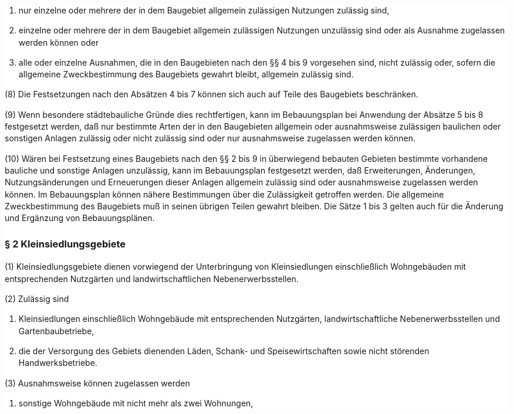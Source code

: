 1.  nur einzelne oder mehrere der in dem Baugebiet allgemein zulässigen
    Nutzungen zulässig sind,


2.  einzelne oder mehrere der in dem Baugebiet allgemein zulässigen
    Nutzungen unzulässig sind oder als Ausnahme zugelassen werden können
    oder


3.  alle oder einzelne Ausnahmen, die in den Baugebieten nach den §§ 4 bis
    9 vorgesehen sind, nicht zulässig oder, sofern die allgemeine
    Zweckbestimmung des Baugebiets gewahrt bleibt, allgemein zulässig
    sind.




(8) Die Festsetzungen nach den Absätzen 4 bis 7 können sich auch auf
Teile des Baugebiets beschränken.

(9) Wenn besondere städtebauliche Gründe dies rechtfertigen, kann im
Bebauungsplan bei Anwendung der Absätze 5 bis 8 festgesetzt werden,
daß nur bestimmte Arten der in den Baugebieten allgemein oder
ausnahmsweise zulässigen baulichen oder sonstigen Anlagen zulässig
oder nicht zulässig sind oder nur ausnahmsweise zugelassen werden
können.

(10) Wären bei Festsetzung eines Baugebiets nach den §§ 2 bis 9 in
überwiegend bebauten Gebieten bestimmte vorhandene bauliche und
sonstige Anlagen unzulässig, kann im Bebauungsplan festgesetzt werden,
daß Erweiterungen, Änderungen, Nutzungsänderungen und Erneuerungen
dieser Anlagen allgemein zulässig sind oder ausnahmsweise zugelassen
werden können. Im Bebauungsplan können nähere Bestimmungen über die
Zulässigkeit getroffen werden. Die allgemeine Zweckbestimmung des
Baugebiets muß in seinen übrigen Teilen gewahrt bleiben. Die Sätze 1
bis 3 gelten auch für die Änderung und Ergänzung von Bebauungsplänen.


### § 2 Kleinsiedlungsgebiete

(1) Kleinsiedlungsgebiete dienen vorwiegend der Unterbringung von
Kleinsiedlungen einschließlich Wohngebäuden mit entsprechenden
Nutzgärten und landwirtschaftlichen Nebenerwerbsstellen.

(2) Zulässig sind

1.  Kleinsiedlungen einschließlich Wohngebäude mit entsprechenden
    Nutzgärten, landwirtschaftliche Nebenerwerbsstellen und
    Gartenbaubetriebe,


2.  die der Versorgung des Gebiets dienenden Läden, Schank- und
    Speisewirtschaften sowie nicht störenden Handwerksbetriebe.




(3) Ausnahmsweise können zugelassen werden

1.  sonstige Wohngebäude mit nicht mehr als zwei Wohnungen,
